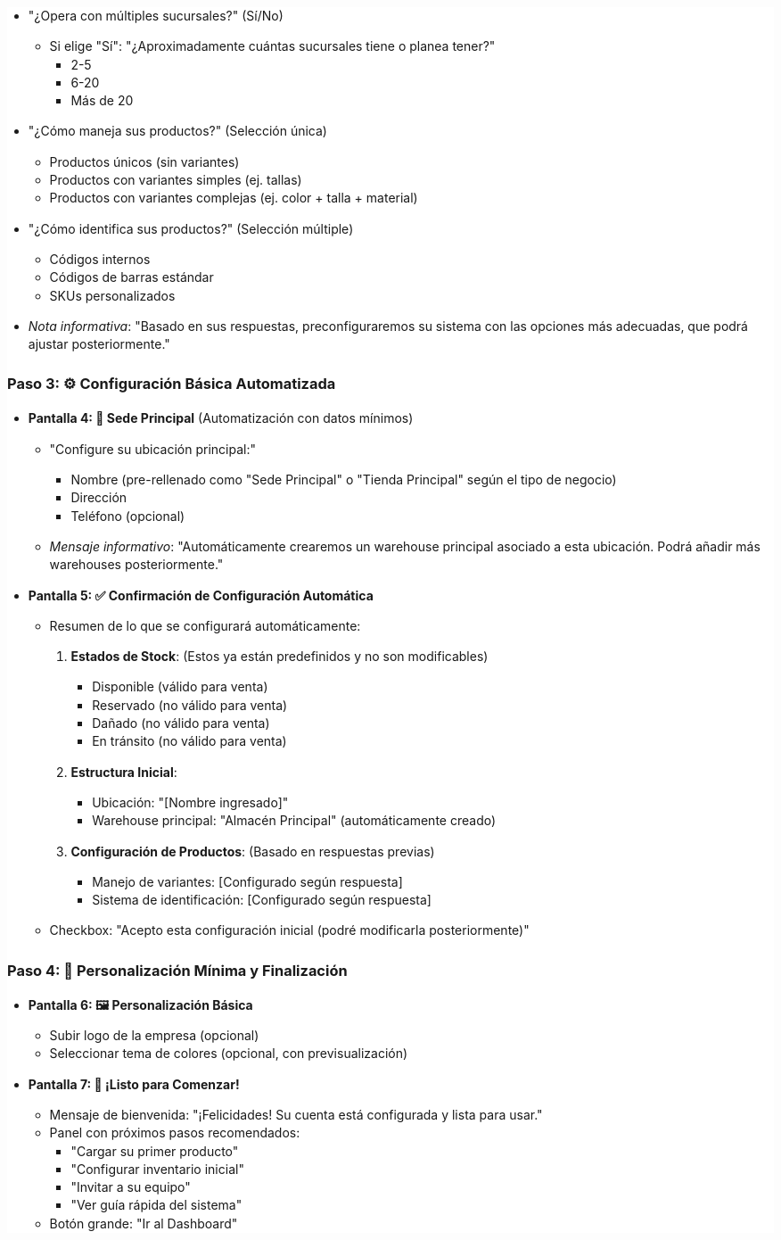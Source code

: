   - "¿Opera con múltiples sucursales?" (Sí/No)
    - Si elige "Sí": "¿Aproximadamente cuántas sucursales tiene o planea tener?"
      - 2-5
      - 6-20
      - Más de 20

  - "¿Cómo maneja sus productos?" (Selección única)
    - Productos únicos (sin variantes)
    - Productos con variantes simples (ej. tallas)
    - Productos con variantes complejas (ej. color + talla + material)

  - "¿Cómo identifica sus productos?" (Selección múltiple)
    - Códigos internos
    - Códigos de barras estándar
    - SKUs personalizados

  - _Nota informativa_: "Basado en sus respuestas, preconfiguraremos su sistema con las opciones más adecuadas, que podrá ajustar posteriormente."

### Paso 3: ⚙️ Configuración Básica Automatizada
- **Pantalla 4: 🏢 Sede Principal** (Automatización con datos mínimos)
  - "Configure su ubicación principal:"
    - Nombre (pre-rellenado como "Sede Principal" o "Tienda Principal" según el tipo de negocio)
    - Dirección
    - Teléfono (opcional)
    
  - _Mensaje informativo_: "Automáticamente crearemos un warehouse principal asociado a esta ubicación. Podrá añadir más warehouses posteriormente."

- **Pantalla 5: ✅ Confirmación de Configuración Automática**
  - Resumen de lo que se configurará automáticamente:
    1. **Estados de Stock**: (Estos ya están predefinidos y no son modificables)
       - Disponible (válido para venta)
       - Reservado (no válido para venta)
       - Dañado (no válido para venta)
       - En tránsito (no válido para venta)
    
    2. **Estructura Inicial**:
       - Ubicación: "[Nombre ingresado]"
       - Warehouse principal: "Almacén Principal" (automáticamente creado)
    
    3. **Configuración de Productos**: (Basado en respuestas previas)
       - Manejo de variantes: [Configurado según respuesta]
       - Sistema de identificación: [Configurado según respuesta]

  - Checkbox: "Acepto esta configuración inicial (podré modificarla posteriormente)"

### Paso 4: 🎨 Personalización Mínima y Finalización
- **Pantalla 6: 🖼️ Personalización Básica**
  - Subir logo de la empresa (opcional)
  - Seleccionar tema de colores (opcional, con previsualización)

- **Pantalla 7: 🎉 ¡Listo para Comenzar!**
  - Mensaje de bienvenida: "¡Felicidades! Su cuenta está configurada y lista para usar."
  - Panel con próximos pasos recomendados:
    - "Cargar su primer producto"
    - "Configurar inventario inicial"
    - "Invitar a su equipo"
    - "Ver guía rápida del sistema"
  - Botón grande: "Ir al Dashboard"
